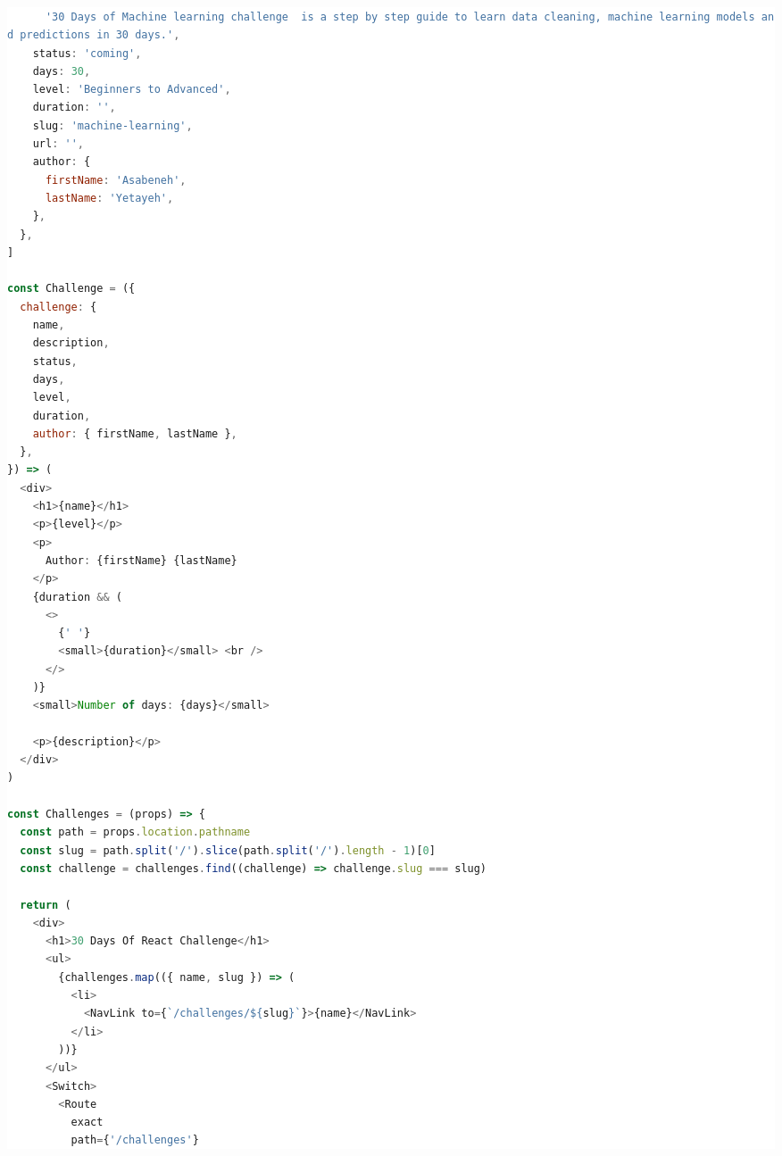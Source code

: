 ```js
      '30 Days of Machine learning challenge  is a step by step guide to learn data cleaning, machine learning models and predictions in 30 days.',
    status: 'coming',
    days: 30,
    level: 'Beginners to Advanced',
    duration: '',
    slug: 'machine-learning',
    url: '',
    author: {
      firstName: 'Asabeneh',
      lastName: 'Yetayeh',
    },
  },
]

const Challenge = ({
  challenge: {
    name,
    description,
    status,
    days,
    level,
    duration,
    author: { firstName, lastName },
  },
}) => (
  <div>
    <h1>{name}</h1>
    <p>{level}</p>
    <p>
      Author: {firstName} {lastName}
    </p>
    {duration && (
      <>
        {' '}
        <small>{duration}</small> <br />
      </>
    )}
    <small>Number of days: {days}</small>

    <p>{description}</p>
  </div>
)

const Challenges = (props) => {
  const path = props.location.pathname
  const slug = path.split('/').slice(path.split('/').length - 1)[0]
  const challenge = challenges.find((challenge) => challenge.slug === slug)

  return (
    <div>
      <h1>30 Days Of React Challenge</h1>
      <ul>
        {challenges.map(({ name, slug }) => (
          <li>
            <NavLink to={`/challenges/${slug}`}>{name}</NavLink>
          </li>
        ))}
      </ul>
      <Switch>
        <Route
          exact
          path={'/challenges'}
```